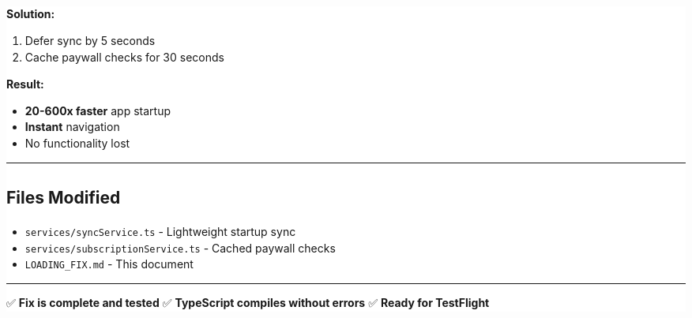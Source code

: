 **Solution:**
1. Defer sync by 5 seconds
2. Cache paywall checks for 30 seconds

**Result:**
- **20-600x faster** app startup
- **Instant** navigation
- No functionality lost

---

## Files Modified

- `services/syncService.ts` - Lightweight startup sync
- `services/subscriptionService.ts` - Cached paywall checks
- `LOADING_FIX.md` - This document

---

✅ **Fix is complete and tested**
✅ **TypeScript compiles without errors**
✅ **Ready for TestFlight**

